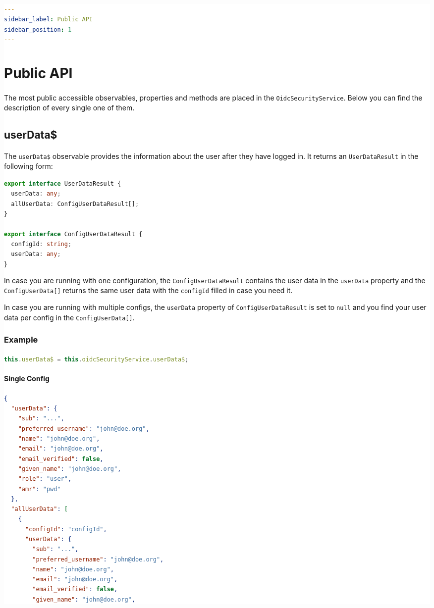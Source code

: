 ```yaml
---
sidebar_label: Public API
sidebar_position: 1
---
```


# Public API

The most public accessible observables, properties and methods are placed in the `OidcSecurityService`. Below you can find the description of every single one of them.

## userData$

The `userData$` observable provides the information about the user after they have logged in. It returns an `UserDataResult` in the following form:

```ts
export interface UserDataResult {
  userData: any;
  allUserData: ConfigUserDataResult[];
}

export interface ConfigUserDataResult {
  configId: string;
  userData: any;
}
```

In case you are running with one configuration, the `ConfigUserDataResult` contains the user data in the `userData` property and the `ConfigUserData[]` returns the same user data with the `configId` filled in case you need it.

In case you are running with multiple configs, the `userData` property of `ConfigUserDataResult` is set to `null` and you find your user data per config in the `ConfigUserData[]`.

### Example

```ts
this.userData$ = this.oidcSecurityService.userData$;
```

#### Single Config

```json
{
  "userData": {
    "sub": "...",
    "preferred_username": "john@doe.org",
    "name": "john@doe.org",
    "email": "john@doe.org",
    "email_verified": false,
    "given_name": "john@doe.org",
    "role": "user",
    "amr": "pwd"
  },
  "allUserData": [
    {
      "configId": "configId",
      "userData": {
        "sub": "...",
        "preferred_username": "john@doe.org",
        "name": "john@doe.org",
        "email": "john@doe.org",
        "email_verified": false,
        "given_name": "john@doe.org",
```